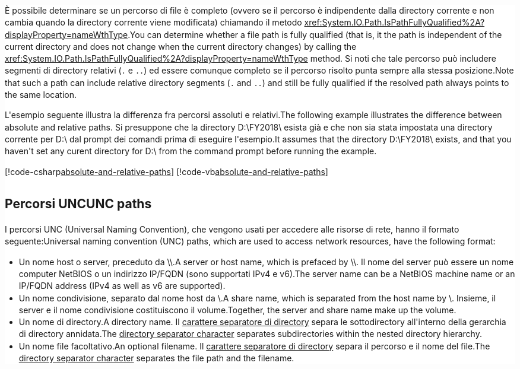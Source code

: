 <span data-ttu-id="f0cd2-129">È possibile determinare se un percorso di file è completo (ovvero se il percorso è indipendente dalla directory corrente e non cambia quando la directory corrente viene modificata) chiamando il metodo <xref:System.IO.Path.IsPathFullyQualified%2A?displayProperty=nameWthType>.</span><span class="sxs-lookup"><span data-stu-id="f0cd2-129">You can determine whether a file path is fully qualified (that is, it the path is independent of the current directory and does not change when the current directory changes) by calling the <xref:System.IO.Path.IsPathFullyQualified%2A?displayProperty=nameWthType> method.</span></span> <span data-ttu-id="f0cd2-130">Si noti che tale percorso può includere segmenti di directory relativi (`.` e `..`) ed essere comunque completo se il percorso risolto punta sempre alla stessa posizione.</span><span class="sxs-lookup"><span data-stu-id="f0cd2-130">Note that such a path can include relative directory segments (`.` and `..`) and still be fully qualified if the resolved path always points to the same location.</span></span>

<span data-ttu-id="f0cd2-131">L'esempio seguente illustra la differenza fra percorsi assoluti e relativi.</span><span class="sxs-lookup"><span data-stu-id="f0cd2-131">The following example illustrates the difference between absolute and relative paths.</span></span> <span data-ttu-id="f0cd2-132">Si presuppone che la directory D:\FY2018\ esista già e che non sia stata impostata una directory corrente per D:\ dal prompt dei comandi prima di eseguire l'esempio.</span><span class="sxs-lookup"><span data-stu-id="f0cd2-132">It assumes that the directory D:\FY2018\ exists, and that you haven't set any curent directory for D:\ from the command prompt before running the example.</span></span>

[!code-csharp[absolute-and-relative-paths](~/samples/snippets/standard/io/file-names/cs/paths.cs)]
[!code-vb[absolute-and-relative-paths](~/samples/snippets/standard/io/file-names/vb/paths.vb)]

## <a name="unc-paths"></a><span data-ttu-id="f0cd2-133">Percorsi UNC</span><span class="sxs-lookup"><span data-stu-id="f0cd2-133">UNC paths</span></span>

<span data-ttu-id="f0cd2-134">I percorsi UNC (Universal Naming Convention), che vengono usati per accedere alle risorse di rete, hanno il formato seguente:</span><span class="sxs-lookup"><span data-stu-id="f0cd2-134">Universal naming convention (UNC) paths, which are used to access network resources, have the following format:</span></span>

- <span data-ttu-id="f0cd2-135">Un nome host o server, preceduto da \\\\.</span><span class="sxs-lookup"><span data-stu-id="f0cd2-135">A server or host name, which is prefaced by \\\\.</span></span> <span data-ttu-id="f0cd2-136">Il nome del server può essere un nome computer NetBIOS o un indirizzo IP/FQDN (sono supportati IPv4 e v6).</span><span class="sxs-lookup"><span data-stu-id="f0cd2-136">The server name can be a NetBIOS machine name or an IP/FQDN address (IPv4 as well as v6 are supported).</span></span>
- <span data-ttu-id="f0cd2-137">Un nome condivisione, separato dal nome host da \\.</span><span class="sxs-lookup"><span data-stu-id="f0cd2-137">A share name, which is separated from the host name by \\.</span></span> <span data-ttu-id="f0cd2-138">Insieme, il server e il nome condivisione costituiscono il volume.</span><span class="sxs-lookup"><span data-stu-id="f0cd2-138">Together, the server and share name make up the volume.</span></span>
- <span data-ttu-id="f0cd2-139">Un nome di directory.</span><span class="sxs-lookup"><span data-stu-id="f0cd2-139">A directory name.</span></span> <span data-ttu-id="f0cd2-140">Il [carattere separatore di directory](<xref:System.IO.Path.DirectorySeparatorChar>) separa le sottodirectory all'interno della gerarchia di directory annidata.</span><span class="sxs-lookup"><span data-stu-id="f0cd2-140">The [directory separator character](<xref:System.IO.Path.DirectorySeparatorChar>) separates subdirectories within the nested directory hierarchy.</span></span>
- <span data-ttu-id="f0cd2-141">Un nome file facoltativo.</span><span class="sxs-lookup"><span data-stu-id="f0cd2-141">An optional filename.</span></span> <span data-ttu-id="f0cd2-142">Il [carattere separatore di directory](<xref:System.IO.Path.DirectorySeparatorChar>) separa il percorso e il nome del file.</span><span class="sxs-lookup"><span data-stu-id="f0cd2-142">The [directory separator character](<xref:System.IO.Path.DirectorySeparatorChar>) separates the file path and the filename.</span></span>

